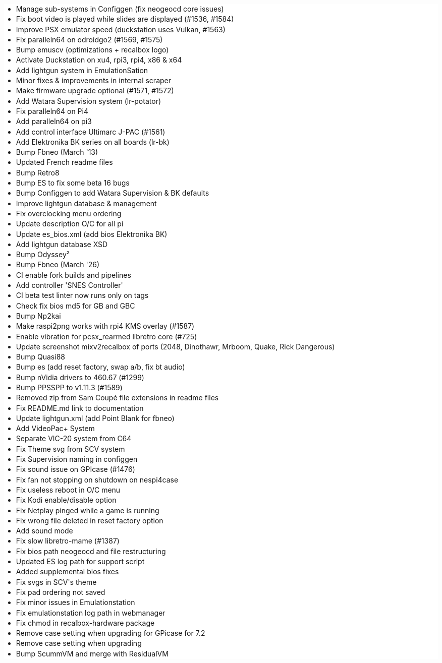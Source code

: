 - Manage sub-systems in Configgen (fix neogeocd core issues)
- Fix boot video is played while slides are displayed (#1536, #1584)
- Improve PSX emulator speed (duckstation uses Vulkan, #1563)
- Fix paralleln64 on odroidgo2 (#1569, #1575)
- Bump emuscv (optimizations + recalbox logo)
- Activate Duckstation on xu4, rpi3, rpi4, x86 & x64
- Add lightgun system in EmulationSation
- Minor fixes & improvements in internal scraper
- Make firmware upgrade optional (#1571, #1572)
- Add Watara Supervision system (lr-potator)
- Fix paralleln64 on Pi4
- Add paralleln64 on pi3
- Add control interface Ultimarc J-PAC (#1561)
- Add Elektronika BK series on all boards (lr-bk)
- Bump Fbneo (March '13)
- Updated French readme files
- Bump Retro8
- Bump ES to fix some beta 16 bugs
- Bump Configgen to add Watara Supervision & BK defaults
- Improve lightgun database & management
- Fix overclocking menu ordering
- Update description O/C for all pi
- Update es_bios.xml (add bios Elektronika BK)
- Add lightgun database XSD
- Bump Odyssey²
- Bump Fbneo (March '26)
- CI enable fork builds and pipelines
- Add controller 'SNES Controller'
- CI beta test linter now runs only on tags
- Check fix bios md5 for GB and GBC
- Bump Np2kai
- Make raspi2png works with rpi4 KMS overlay (#1587)
- Enable vibration for pcsx_rearmed libretro core (#725)
- Update screenshot mixv2recalbox of ports (2048, Dinothawr, Mrboom, Quake, Rick Dangerous)
- Bump Quasi88
- Bump es (add reset factory, swap a/b, fix bt audio)
- Bump nVidia drivers to 460.67 (#1299)
- Bump PPSSPP to v1.11.3 (#1589)
- Removed zip from Sam Coupé file extensions in readme files
- Fix README.md link to documentation
- Update lightgun.xml (add Point Blank for fbneo)
- Add VideoPac+ System
- Separate VIC-20 system from C64
- Fix Theme svg from SCV system
- Fix Supervision naming in configgen
- Fix sound issue on GPIcase (#1476)
- Fix fan not stopping on shutdown on nespi4case
- Fix useless reboot in O/C menu
- Fix Kodi enable/disable option
- Fix Netplay pinged while a game is running
- Fix wrong file deleted in reset factory option
- Add sound mode
- Fix slow libretro-mame (#1387)
- Fix bios path neogeocd and file restructuring
- Updated ES log path for support script
- Added supplemental bios fixes
- Fix svgs in SCV's theme
- Fix pad ordering not saved
- Fix minor issues in Emulationstation
- Fix emulationstation log path in webmanager
- Fix chmod in recalbox-hardware package
- Remove case setting when upgrading for GPicase for 7.2
- Remove case setting when upgrading
- Bump ScummVM and merge with ResidualVM